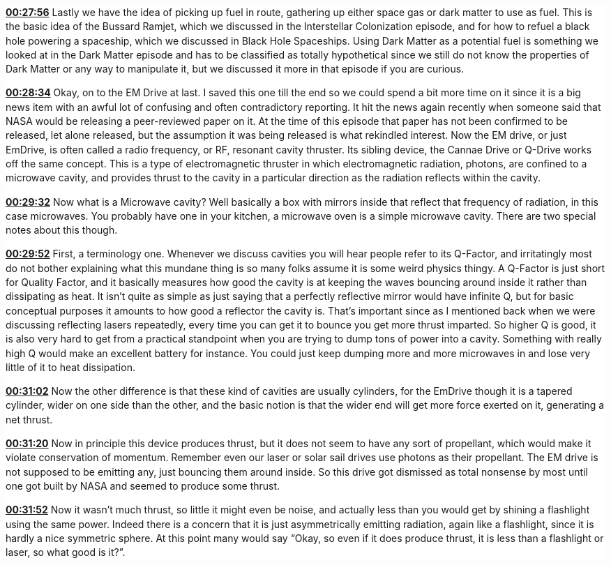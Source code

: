 **[00:27:56](https://youtube.com/watch?v=wXiitWK_6Qg&t=00h27m56s)**  Lastly we have the idea of picking up fuel in route, gathering up either space gas or dark matter to use as fuel. This is the basic idea of the Bussard Ramjet, which we discussed in the Interstellar Colonization episode, and for how to refuel a black hole powering a spaceship, which we discussed in Black Hole Spaceships. Using Dark Matter as a potential fuel is something we looked at in the Dark Matter episode and has to be classified as totally hypothetical since we still do not know the properties of Dark Matter or any way to manipulate it, but we discussed it more in that episode if you are curious. 

**[00:28:34](https://youtube.com/watch?v=wXiitWK_6Qg&t=00h28m34s)**  Okay, on to the EM Drive at last. I saved this one till the end so we could spend a bit more time on it since it is a big news item with an awful lot of confusing and often contradictory reporting. It hit the news again recently when someone said that NASA would be releasing a peer-reviewed paper on it. At the time of this episode that paper has not been confirmed to be released, let alone released, but the assumption it was being released is what rekindled interest. Now the EM drive, or just EmDrive, is often called a radio frequency, or RF, resonant cavity thruster. Its sibling device, the Cannae Drive or Q-Drive works off the same concept. This is a type of electromagnetic thruster in which electromagnetic radiation, photons, are confined to a microwave cavity, and provides thrust to the cavity in a particular direction as the radiation reflects within the cavity. 

**[00:29:32](https://youtube.com/watch?v=wXiitWK_6Qg&t=00h29m32s)**  Now what is a Microwave cavity? Well basically a box with mirrors inside that reflect that frequency of radiation, in this case microwaves. You probably have one in your kitchen, a microwave oven is a simple microwave cavity. There are two special notes about this though. 

**[00:29:52](https://youtube.com/watch?v=wXiitWK_6Qg&t=00h29m52s)**  First, a terminology one. Whenever we discuss cavities you will hear people refer to its Q-Factor, and irritatingly most do not bother explaining what this mundane thing is so many folks assume it is some weird physics thingy. A Q-Factor is just short for Quality Factor, and it basically measures how good the cavity is at keeping the waves bouncing around inside it rather than dissipating as heat. It isn’t quite as simple as just saying that a perfectly reflective mirror would have infinite Q, but for basic conceptual purposes it amounts to how good a reflector the cavity is. That’s important since as I mentioned back when we were discussing reflecting lasers repeatedly, every time you can get it to bounce you get more thrust imparted. So higher Q is good, it is also very hard to get from a practical standpoint when you are trying to dump tons of power into a cavity. Something with really high Q would make an excellent battery for instance. You could just keep dumping more and more microwaves in and lose very little of it to heat dissipation. 

**[00:31:02](https://youtube.com/watch?v=wXiitWK_6Qg&t=00h31m02s)**  Now the other difference is that these kind of cavities are usually cylinders, for the EmDrive though it is a tapered cylinder, wider on one side than the other, and the basic notion is that the wider end will get more force exerted on it, generating a net thrust. 

**[00:31:20](https://youtube.com/watch?v=wXiitWK_6Qg&t=00h31m20s)**  Now in principle this device produces thrust, but it does not seem to have any sort of propellant, which would make it violate conservation of momentum. Remember even our laser or solar sail drives use photons as their propellant. The EM drive is not supposed to be emitting any, just bouncing them around inside. So this drive got dismissed as total nonsense by most until one got built by NASA and seemed to produce some thrust. 

**[00:31:52](https://youtube.com/watch?v=wXiitWK_6Qg&t=00h31m52s)**  Now it wasn’t much thrust, so little it might even be noise, and actually less than you would get by shining a flashlight using the same power. Indeed there is a concern that it is just asymmetrically emitting radiation, again like a flashlight, since it is hardly a nice symmetric sphere. At this point many would say “Okay, so even if it does produce thrust, it is less than a flashlight or laser, so what good is it?”. 
